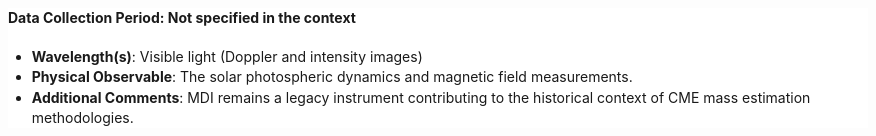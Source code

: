 #### Data Collection Period: Not specified in the context
- **Wavelength(s)**: Visible light (Doppler and intensity images)
- **Physical Observable**: The solar photospheric dynamics and magnetic field measurements.
- **Additional Comments**: MDI remains a legacy instrument contributing to the historical context of CME mass estimation methodologies.
